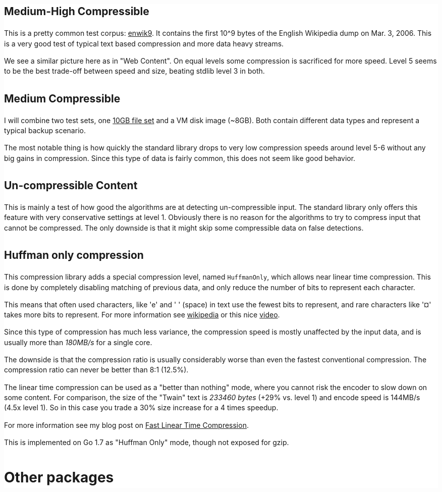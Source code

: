 ## Medium-High Compressible

This is a pretty common test corpus: [enwik9](http://mattmahoney.net/dc/textdata.html). It contains the first 10^9 bytes of the English Wikipedia dump on Mar. 3, 2006. This is a very good test of typical text based compression and more data heavy streams.

We see a similar picture here as in "Web Content". On equal levels some compression is sacrificed for more speed. Level 5 seems to be the best trade-off between speed and size, beating stdlib level 3 in both.

## Medium Compressible

I will combine two test sets, one [10GB file set](http://mattmahoney.net/dc/10gb.html) and a VM disk image (~8GB). Both contain different data types and represent a typical backup scenario.

The most notable thing is how quickly the standard library drops to very low compression speeds around level 5-6 without any big gains in compression. Since this type of data is fairly common, this does not seem like good behavior.


## Un-compressible Content

This is mainly a test of how good the algorithms are at detecting un-compressible input. The standard library only offers this feature with very conservative settings at level 1. Obviously there is no reason for the algorithms to try to compress input that cannot be compressed.  The only downside is that it might skip some compressible data on false detections.


## Huffman only compression

This compression library adds a special compression level, named `HuffmanOnly`, which allows near linear time compression. This is done by completely disabling matching of previous data, and only reduce the number of bits to represent each character. 

This means that often used characters, like 'e' and ' ' (space) in text use the fewest bits to represent, and rare characters like '¤' takes more bits to represent. For more information see [wikipedia](https://en.wikipedia.org/wiki/Huffman_coding) or this nice [video](https://youtu.be/ZdooBTdW5bM).

Since this type of compression has much less variance, the compression speed is mostly unaffected by the input data, and is usually more than *180MB/s* for a single core.

The downside is that the compression ratio is usually considerably worse than even the fastest conventional compression. The compression ratio can never be better than 8:1 (12.5%). 

The linear time compression can be used as a "better than nothing" mode, where you cannot risk the encoder to slow down on some content. For comparison, the size of the "Twain" text is *233460 bytes* (+29% vs. level 1) and encode speed is 144MB/s (4.5x level 1). So in this case you trade a 30% size increase for a 4 times speedup.

For more information see my blog post on [Fast Linear Time Compression](http://blog.klauspost.com/constant-time-gzipzip-compression/).

This is implemented on Go 1.7 as "Huffman Only" mode, though not exposed for gzip.

# Other packages
